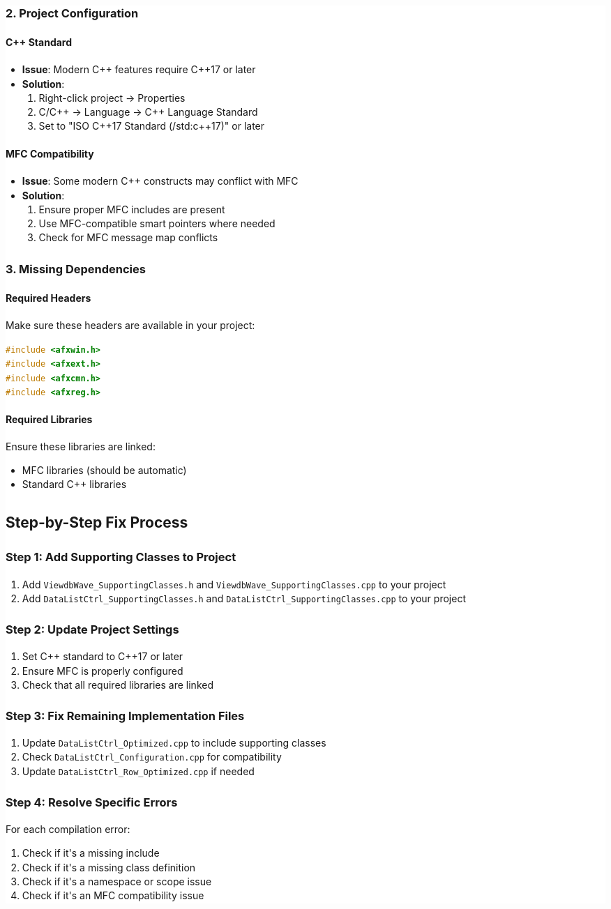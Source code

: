 ### 2. Project Configuration

#### C++ Standard
- **Issue**: Modern C++ features require C++17 or later
- **Solution**: 
  1. Right-click project → Properties
  2. C/C++ → Language → C++ Language Standard
  3. Set to "ISO C++17 Standard (/std:c++17)" or later

#### MFC Compatibility
- **Issue**: Some modern C++ constructs may conflict with MFC
- **Solution**: 
  1. Ensure proper MFC includes are present
  2. Use MFC-compatible smart pointers where needed
  3. Check for MFC message map conflicts

### 3. Missing Dependencies

#### Required Headers
Make sure these headers are available in your project:
```cpp
#include <afxwin.h>
#include <afxext.h>
#include <afxcmn.h>
#include <afxreg.h>
```

#### Required Libraries
Ensure these libraries are linked:
- MFC libraries (should be automatic)
- Standard C++ libraries

## Step-by-Step Fix Process

### Step 1: Add Supporting Classes to Project
1. Add `ViewdbWave_SupportingClasses.h` and `ViewdbWave_SupportingClasses.cpp` to your project
2. Add `DataListCtrl_SupportingClasses.h` and `DataListCtrl_SupportingClasses.cpp` to your project

### Step 2: Update Project Settings
1. Set C++ standard to C++17 or later
2. Ensure MFC is properly configured
3. Check that all required libraries are linked

### Step 3: Fix Remaining Implementation Files
1. Update `DataListCtrl_Optimized.cpp` to include supporting classes
2. Check `DataListCtrl_Configuration.cpp` for compatibility
3. Update `DataListCtrl_Row_Optimized.cpp` if needed

### Step 4: Resolve Specific Errors
For each compilation error:
1. Check if it's a missing include
2. Check if it's a missing class definition
3. Check if it's a namespace or scope issue
4. Check if it's an MFC compatibility issue
